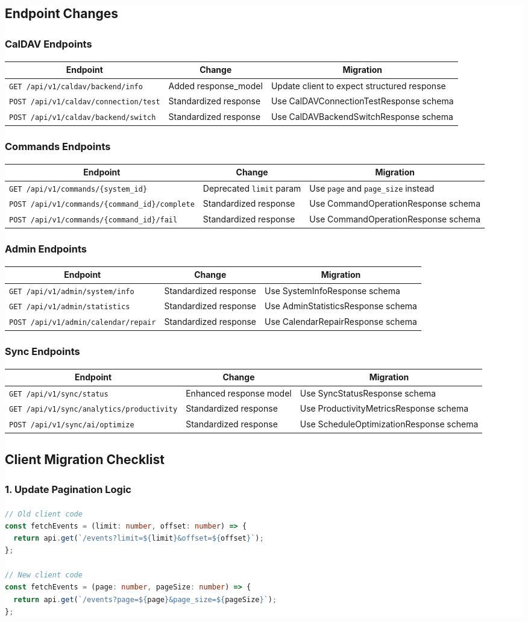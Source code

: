 ## Endpoint Changes

### CalDAV Endpoints

| Endpoint | Change | Migration |
|----------|--------|-----------|
| `GET /api/v1/caldav/backend/info` | Added response_model | Update client to expect structured response |
| `POST /api/v1/caldav/connection/test` | Standardized response | Use CalDAVConnectionTestResponse schema |
| `POST /api/v1/caldav/backend/switch` | Standardized response | Use CalDAVBackendSwitchResponse schema |

### Commands Endpoints

| Endpoint | Change | Migration |
|----------|--------|-----------|
| `GET /api/v1/commands/{system_id}` | Deprecated `limit` param | Use `page` and `page_size` instead |
| `POST /api/v1/commands/{command_id}/complete` | Standardized response | Use CommandOperationResponse schema |
| `POST /api/v1/commands/{command_id}/fail` | Standardized response | Use CommandOperationResponse schema |

### Admin Endpoints

| Endpoint | Change | Migration |
|----------|--------|-----------|
| `GET /api/v1/admin/system/info` | Standardized response | Use SystemInfoResponse schema |
| `GET /api/v1/admin/statistics` | Standardized response | Use AdminStatisticsResponse schema |
| `POST /api/v1/admin/calendar/repair` | Standardized response | Use CalendarRepairResponse schema |

### Sync Endpoints

| Endpoint | Change | Migration |
|----------|--------|-----------|
| `GET /api/v1/sync/status` | Enhanced response model | Use SyncStatusResponse schema |
| `GET /api/v1/sync/analytics/productivity` | Standardized response | Use ProductivityMetricsResponse schema |
| `POST /api/v1/sync/ai/optimize` | Standardized response | Use ScheduleOptimizationResponse schema |

## Client Migration Checklist

### 1. Update Pagination Logic

```typescript
// Old client code
const fetchEvents = (limit: number, offset: number) => {
  return api.get(`/events?limit=${limit}&offset=${offset}`);
};

// New client code
const fetchEvents = (page: number, pageSize: number) => {
  return api.get(`/events?page=${page}&page_size=${pageSize}`);
};
```
